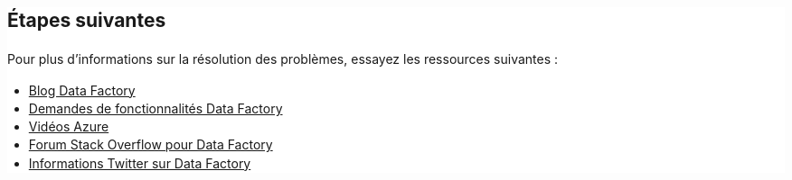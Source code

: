 ## <a name="next-steps"></a>Étapes suivantes

Pour plus d’informations sur la résolution des problèmes, essayez les ressources suivantes :

*  [Blog Data Factory](https://azure.microsoft.com/blog/tag/azure-data-factory/)
*  [Demandes de fonctionnalités Data Factory](https://feedback.azure.com/forums/270578-data-factory)
*  [Vidéos Azure](https://azure.microsoft.com/resources/videos/index/?sort=newest&services=data-factory)
*  [Forum Stack Overflow pour Data Factory](https://stackoverflow.com/questions/tagged/azure-data-factory)
*  [Informations Twitter sur Data Factory](https://twitter.com/hashtag/DataFactory)
